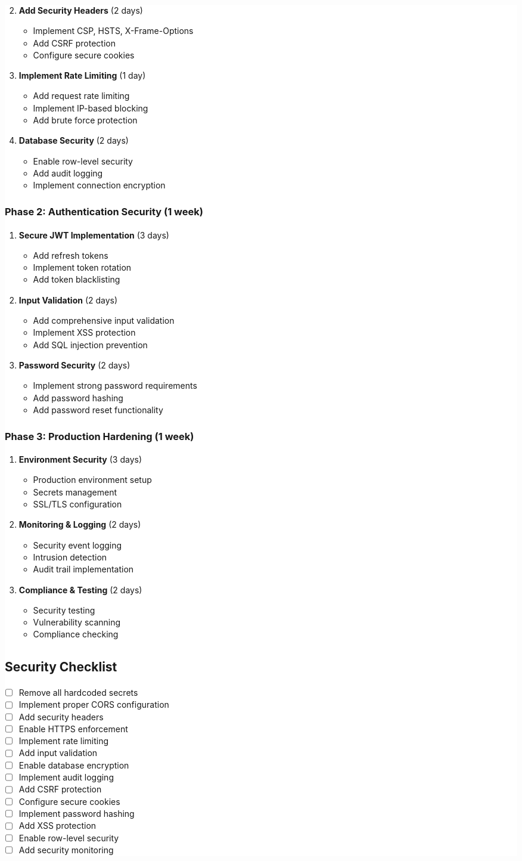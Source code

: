 2. **Add Security Headers** (2 days)
   - Implement CSP, HSTS, X-Frame-Options
   - Add CSRF protection
   - Configure secure cookies

3. **Implement Rate Limiting** (1 day)
   - Add request rate limiting
   - Implement IP-based blocking
   - Add brute force protection

4. **Database Security** (2 days)
   - Enable row-level security
   - Add audit logging
   - Implement connection encryption

### Phase 2: Authentication Security (1 week)

1. **Secure JWT Implementation** (3 days)
   - Add refresh tokens
   - Implement token rotation
   - Add token blacklisting

2. **Input Validation** (2 days)
   - Add comprehensive input validation
   - Implement XSS protection
   - Add SQL injection prevention

3. **Password Security** (2 days)
   - Implement strong password requirements
   - Add password hashing
   - Add password reset functionality

### Phase 3: Production Hardening (1 week)

1. **Environment Security** (3 days)
   - Production environment setup
   - Secrets management
   - SSL/TLS configuration

2. **Monitoring & Logging** (2 days)
   - Security event logging
   - Intrusion detection
   - Audit trail implementation

3. **Compliance & Testing** (2 days)
   - Security testing
   - Vulnerability scanning
   - Compliance checking

## Security Checklist

- [ ] Remove all hardcoded secrets
- [ ] Implement proper CORS configuration
- [ ] Add security headers
- [ ] Enable HTTPS enforcement
- [ ] Implement rate limiting
- [ ] Add input validation
- [ ] Enable database encryption
- [ ] Implement audit logging
- [ ] Add CSRF protection
- [ ] Configure secure cookies
- [ ] Implement password hashing
- [ ] Add XSS protection
- [ ] Enable row-level security
- [ ] Add security monitoring
